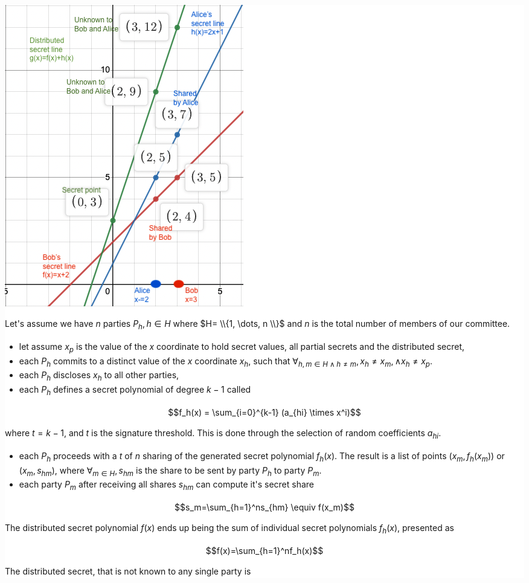 ![Polynomial addition](img/polynomial_add_3x2.png)

Let's assume we have $n$ parties $P_h, h \in H$ where $H= \\{1, \dots, n \\}$ and $n$ is the total number of members of our committee.
- let assume $x_p$ is the value of the $x$ coordinate to hold secret values, all partial secrets and the distributed secret,
- each $P_h$ commits to a distinct value of the $x$ coordinate $x_h$, such that $\forall_{h,m \in H \land h \ne m}, x_h \ne x_m, \land x_h \ne x_p$.
- each $P_h$ discloses $x_h$ to all other parties,
- each $P_h$ defines a secret polynomial of degree $k-1$ called

$$f_h(x) = \sum_{i=0}^{k-1} (a_{hi} \times x^i)$$

where $t=k-1$, and $t$ is the signature threshold. This is done through the selection of random coefficients $a_{hi}$.
- each $P_h$ proceeds with a $t$ of $n$ sharing of the generated secret polynomial $f_h(x)$. The result is a list of points $(x_m, f_{h}(x_m))$ or $(x_m, s_{hm})$, where $\forall_{m \in H}, s_{hm}$ is the share to be sent by party $P_h$ to party $P_m$.
- each party $P_m$ after receiving all shares $s_{hm}$ can compute it's secret share 

$$s_m=\sum_{h=1}^ns_{hm} \equiv f(x_m)$$

The distributed secret polynomial $f(x)$ ends up being the sum of individual secret polynomials $f_h(x)$, presented as

$$f(x)=\sum_{h=1}^nf_h(x)$$

The distributed secret, that is not known to any single party is
